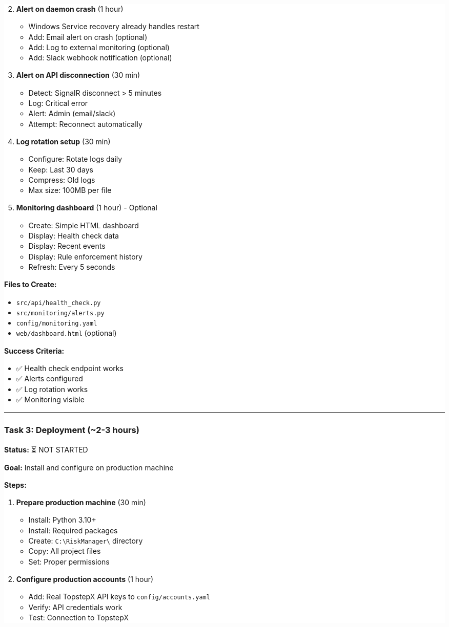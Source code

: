 2. **Alert on daemon crash** (1 hour)
   - Windows Service recovery already handles restart
   - Add: Email alert on crash (optional)
   - Add: Log to external monitoring (optional)
   - Add: Slack webhook notification (optional)

3. **Alert on API disconnection** (30 min)
   - Detect: SignalR disconnect > 5 minutes
   - Log: Critical error
   - Alert: Admin (email/slack)
   - Attempt: Reconnect automatically

4. **Log rotation setup** (30 min)
   - Configure: Rotate logs daily
   - Keep: Last 30 days
   - Compress: Old logs
   - Max size: 100MB per file

5. **Monitoring dashboard** (1 hour) - Optional
   - Create: Simple HTML dashboard
   - Display: Health check data
   - Display: Recent events
   - Display: Rule enforcement history
   - Refresh: Every 5 seconds

**Files to Create:**
- `src/api/health_check.py`
- `src/monitoring/alerts.py`
- `config/monitoring.yaml`
- `web/dashboard.html` (optional)

**Success Criteria:**
- ✅ Health check endpoint works
- ✅ Alerts configured
- ✅ Log rotation works
- ✅ Monitoring visible

---

### Task 3: Deployment (~2-3 hours)

**Status:** ⏳ NOT STARTED

**Goal:** Install and configure on production machine

**Steps:**

1. **Prepare production machine** (30 min)
   - Install: Python 3.10+
   - Install: Required packages
   - Create: `C:\RiskManager\` directory
   - Copy: All project files
   - Set: Proper permissions

2. **Configure production accounts** (1 hour)
   - Add: Real TopstepX API keys to `config/accounts.yaml`
   - Verify: API credentials work
   - Test: Connection to TopstepX
